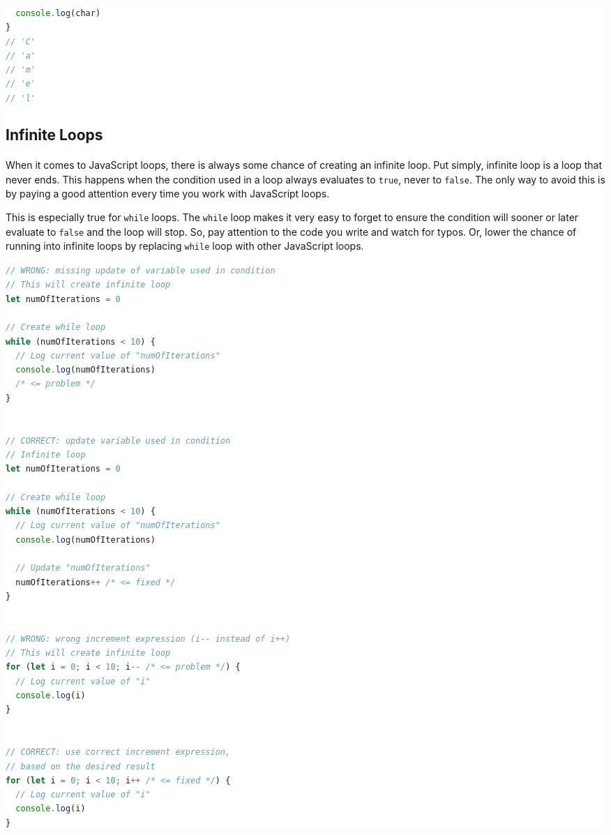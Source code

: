 ```JavaScript
  console.log(char)
}
// 'C'
// 'a'
// 'm'
// 'e'
// 'l'
```

## Infinite Loops

When it comes to JavaScript loops, there is always some chance of creating an infinite loop. Put simply, infinite loop is a loop that never ends. This happens when the condition used in a loop always evaluates to `true`, never to `false`. The only way to avoid this is by paying a good attention every time you work with JavaScript loops.

This is especially true for `while` loops. The `while` loop makes it very easy to forget to ensure the condition will sooner or later evaluate to `false` and the loop will stop. So, pay attention to the code you write and watch for typos. Or, lower the chance of running into infinite loops by replacing `while` loop with other JavaScript loops.

```JavaScript
// WRONG: missing update of variable used in condition
// This will create infinite loop
let numOfIterations = 0

// Create while loop
while (numOfIterations < 10) {
  // Log current value of "numOfIterations"
  console.log(numOfIterations)
  /* <= problem */
}


// CORRECT: update variable used in condition
// Infinite loop
let numOfIterations = 0

// Create while loop
while (numOfIterations < 10) {
  // Log current value of "numOfIterations"
  console.log(numOfIterations)

  // Update "numOfIterations"
  numOfIterations++ /* <= fixed */
}


// WRONG: wrong increment expression (i-- instead of i++)
// This will create infinite loop
for (let i = 0; i < 10; i-- /* <= problem */) {
  // Log current value of "i"
  console.log(i)
}


// CORRECT: use correct increment expression,
// based on the desired result
for (let i = 0; i < 10; i++ /* <= fixed */) {
  // Log current value of "i"
  console.log(i)
}
```
